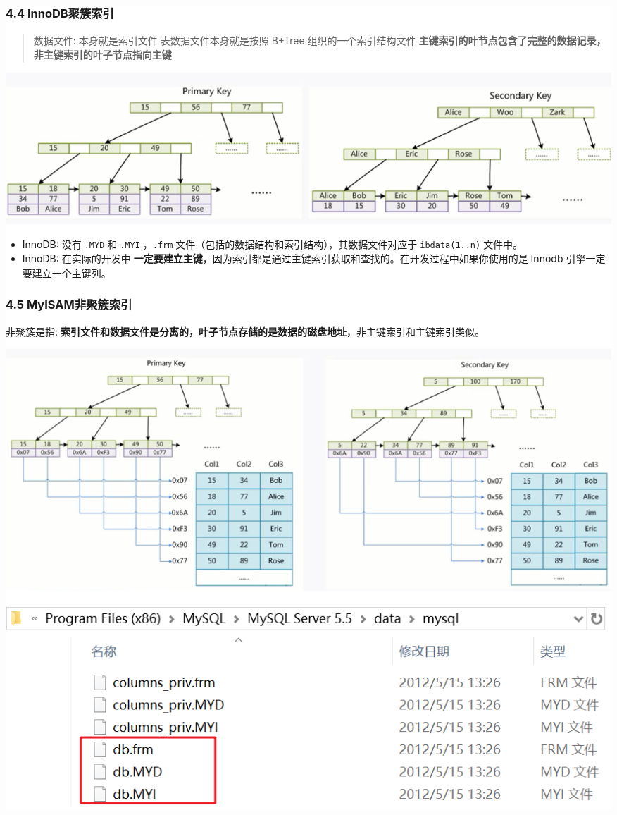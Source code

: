 ### 4.4 InnoDB聚簇索引

>数据文件: 本身就是索引文件
>表数据文件本身就是按照 B+Tree 组织的一个索引结构文件
>**主键索引的叶节点包含了完整的数据记录，非主键索引的叶子节点指向主键**

![img](./【Java开发笔记】Mysql.assets/mysql009.png) 

+ InnoDB: 没有 `.MYD` 和 `.MYI` ，`.frm` 文件（包括的数据结构和索引结构），其数据文件对应于 `ibdata(1..n)` 文件中。
+ InnoDB: 在实际的开发中 **一定要建立主键**，因为索引都是通过主键索引获取和查找的。在开发过程中如果你使用的是 Innodb 引擎一定要建立一个主键列。

### 4.5 MyISAM非聚簇索引

非聚簇是指: **索引文件和数据文件是分离的，叶子节点存储的是数据的磁盘地址**，非主键索引和主键索引类似。

![img](./【Java开发笔记】Mysql.assets/mysql010.png)

![1592042928198](./【Java开发笔记】Mysql.assets/1592042928198.png)
